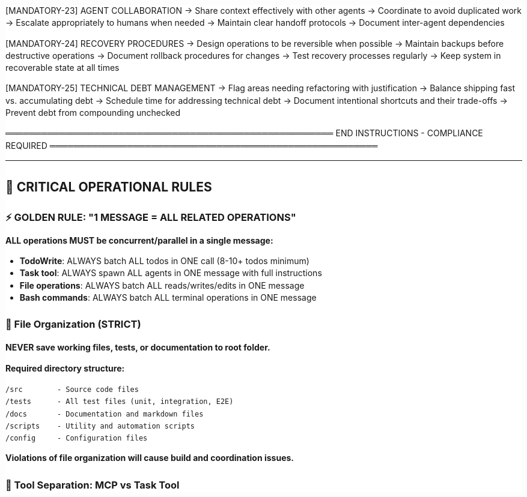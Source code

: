 [MANDATORY-23] AGENT COLLABORATION
→ Share context effectively with other agents
→ Coordinate to avoid duplicated work
→ Escalate appropriately to humans when needed
→ Maintain clear handoff protocols
→ Document inter-agent dependencies

[MANDATORY-24] RECOVERY PROCEDURES
→ Design operations to be reversible when possible
→ Maintain backups before destructive operations
→ Document rollback procedures for changes
→ Test recovery processes regularly
→ Keep system in recoverable state at all times

[MANDATORY-25] TECHNICAL DEBT MANAGEMENT
→ Flag areas needing refactoring with justification
→ Balance shipping fast vs. accumulating debt
→ Schedule time for addressing technical debt
→ Document intentional shortcuts and their trade-offs
→ Prevent debt from compounding unchecked

═══════════════════════════════════════════════════════
    END INSTRUCTIONS - COMPLIANCE REQUIRED
═══════════════════════════════════════════════════════

---

## 🚨 CRITICAL OPERATIONAL RULES

### ⚡ GOLDEN RULE: "1 MESSAGE = ALL RELATED OPERATIONS"

**ALL operations MUST be concurrent/parallel in a single message:**
- **TodoWrite**: ALWAYS batch ALL todos in ONE call (8-10+ todos minimum)
- **Task tool**: ALWAYS spawn ALL agents in ONE message with full instructions
- **File operations**: ALWAYS batch ALL reads/writes/edits in ONE message
- **Bash commands**: ALWAYS batch ALL terminal operations in ONE message

### 📁 File Organization (STRICT)

**NEVER save working files, tests, or documentation to root folder.**

**Required directory structure:**
```
/src        - Source code files
/tests      - All test files (unit, integration, E2E)
/docs       - Documentation and markdown files
/scripts    - Utility and automation scripts
/config     - Configuration files
```

**Violations of file organization will cause build and coordination issues.**

### 🎯 Tool Separation: MCP vs Task Tool
